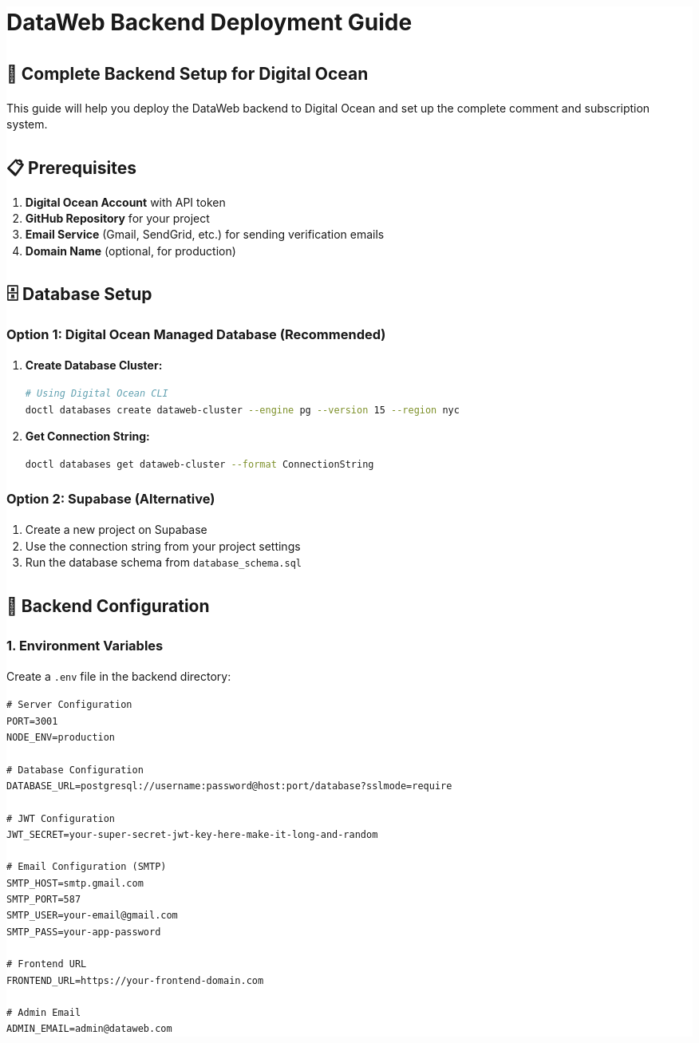 # DataWeb Backend Deployment Guide

## 🚀 Complete Backend Setup for Digital Ocean

This guide will help you deploy the DataWeb backend to Digital Ocean and set up the complete comment and subscription system.

## 📋 Prerequisites

1. **Digital Ocean Account** with API token
2. **GitHub Repository** for your project
3. **Email Service** (Gmail, SendGrid, etc.) for sending verification emails
4. **Domain Name** (optional, for production)

## 🗄️ Database Setup

### Option 1: Digital Ocean Managed Database (Recommended)

1. **Create Database Cluster:**
   ```bash
   # Using Digital Ocean CLI
   doctl databases create dataweb-cluster --engine pg --version 15 --region nyc
   ```

2. **Get Connection String:**
   ```bash
   doctl databases get dataweb-cluster --format ConnectionString
   ```

### Option 2: Supabase (Alternative)

1. Create a new project on Supabase
2. Use the connection string from your project settings
3. Run the database schema from `database_schema.sql`

## 🔧 Backend Configuration

### 1. Environment Variables

Create a `.env` file in the backend directory:

```env
# Server Configuration
PORT=3001
NODE_ENV=production

# Database Configuration
DATABASE_URL=postgresql://username:password@host:port/database?sslmode=require

# JWT Configuration
JWT_SECRET=your-super-secret-jwt-key-here-make-it-long-and-random

# Email Configuration (SMTP)
SMTP_HOST=smtp.gmail.com
SMTP_PORT=587
SMTP_USER=your-email@gmail.com
SMTP_PASS=your-app-password

# Frontend URL
FRONTEND_URL=https://your-frontend-domain.com

# Admin Email
ADMIN_EMAIL=admin@dataweb.com
```